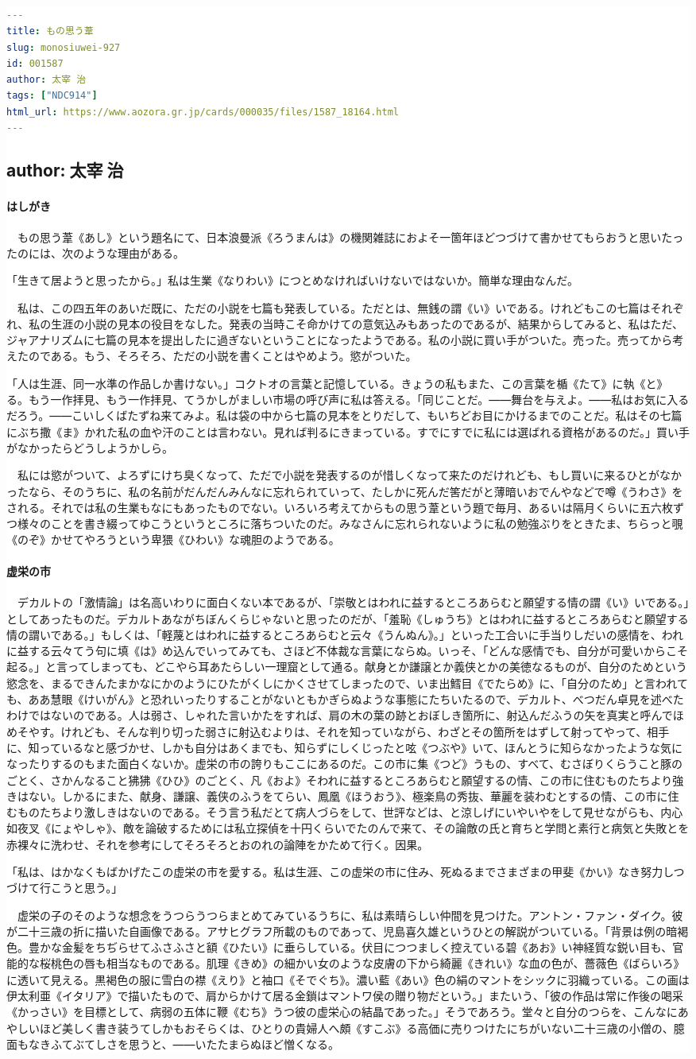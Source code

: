 ```yaml
---
title: もの思う葦
slug: monosiuwei-927
id: 001587
author: 太宰 治
tags: ["NDC914"]
html_url: https://www.aozora.gr.jp/cards/000035/files/1587_18164.html
---
```


## author: 太宰 治

#### はしがき




　もの思う葦《あし》という題名にて、日本浪曼派《ろうまんは》の機関雑誌におよそ一箇年ほどつづけて書かせてもらおうと思いたったのには、次のような理由がある。

「生きて居ようと思ったから。」私は生業《なりわい》につとめなければいけないではないか。簡単な理由なんだ。

　私は、この四五年のあいだ既に、ただの小説を七篇も発表している。ただとは、無銭の謂《い》いである。けれどもこの七篇はそれぞれ、私の生涯の小説の見本の役目をなした。発表の当時こそ命かけての意気込みもあったのであるが、結果からしてみると、私はただ、ジャアナリズムに七篇の見本を提出したに過ぎないということになったようである。私の小説に買い手がついた。売った。売ってから考えたのである。もう、そろそろ、ただの小説を書くことはやめよう。慾がついた。

「人は生涯、同一水準の作品しか書けない。」コクトオの言葉と記憶している。きょうの私もまた、この言葉を楯《たて》に執《と》る。もう一作拝見、もう一作拝見、てうかしがましい市場の呼び声に私は答える。「同じことだ。――舞台を与えよ。――私はお気に入るだろう。――こいしくばたずね来てみよ。私は袋の中から七篇の見本をとりだして、もいちどお目にかけるまでのことだ。私はその七篇にぶち撒《ま》かれた私の血や汗のことは言わない。見れば判るにきまっている。すでにすでに私には選ばれる資格があるのだ。」買い手がなかったらどうしようかしら。

　私には慾がついて、よろずにけち臭くなって、ただで小説を発表するのが惜しくなって来たのだけれども、もし買いに来るひとがなかったなら、そのうちに、私の名前がだんだんみんなに忘れられていって、たしかに死んだ筈だがと薄暗いおでんやなどで噂《うわさ》をされる。それでは私の生業もなにもあったものでない。いろいろ考えてからもの思う葦という題で毎月、あるいは隔月くらいに五六枚ずつ様々のことを書き綴ってゆこうというところに落ちついたのだ。みなさんに忘れられないように私の勉強ぶりをときたま、ちらっと覗《のぞ》かせてやろうという卑猥《ひわい》な魂胆のようである。



#### 虚栄の市




　デカルトの「激情論」は名高いわりに面白くない本であるが、「崇敬とはわれに益するところあらむと願望する情の謂《い》いである。」としてあったものだ。デカルトあながちぼんくらじゃないと思ったのだが、「羞恥《しゅうち》とはわれに益するところあらむと願望する情の謂いである。」もしくは、「軽蔑とはわれに益するところあらむと云々《うんぬん》。」といった工合いに手当りしだいの感情を、われに益する云々てう句に填《は》め込んでいってみても、さほど不体裁な言葉にならぬ。いっそ、「どんな感情でも、自分が可愛いからこそ起る。」と言ってしまっても、どこやら耳あたらしい一理窟として通る。献身とか謙譲とか義侠とかの美徳なるものが、自分のためという慾念を、まるできんたまかなにかのようにひたがくしにかくさせてしまったので、いま出鱈目《でたらめ》に、「自分のため」と言われても、ああ慧眼《けいがん》と恐れいったりすることがないともかぎらぬような事態にたちいたるので、デカルト、べつだん卓見を述べたわけではないのである。人は弱さ、しゃれた言いかたをすれば、肩の木の葉の跡とおぼしき箇所に、射込んだふうの矢を真実と呼んでほめそやす。けれども、そんな判り切った弱さに射込むよりは、それを知っていながら、わざとその箇所をはずして射ってやって、相手に、知っているなと感づかせ、しかも自分はあくまでも、知らずにしくじったと呟《つぶや》いて、ほんとうに知らなかったような気になったりするのもまた面白くないか。虚栄の市の誇りもここにあるのだ。この市に集《つど》うもの、すべて、むさぼりくらうこと豚のごとく、さかんなること狒狒《ひひ》のごとく、凡《およ》そわれに益するところあらむと願望するの情、この市に住むものたちより強きはない。しかるにまた、献身、謙譲、義侠のふうをてらい、鳳凰《ほうおう》、極楽鳥の秀抜、華麗を装わむとするの情、この市に住むものたちより激しきはないのである。そう言う私だとて病人づらをして、世評などは、と涼しげにいやいやをして見せながらも、内心如夜叉《にょやしゃ》、敵を論破するためには私立探偵を十円くらいでたのんで来て、その論敵の氏と育ちと学問と素行と病気と失敗とを赤裸々に洗わせ、それを参考にしてそろそろとおのれの論陣をかためて行く。因果。

「私は、はかなくもばかげたこの虚栄の市を愛する。私は生涯、この虚栄の市に住み、死ぬるまでさまざまの甲斐《かい》なき努力しつづけて行こうと思う。」

　虚栄の子のそのような想念をうつらうつらまとめてみているうちに、私は素晴らしい仲間を見つけた。アントン・ファン・ダイク。彼が二十三歳の折に描いた自画像である。アサヒグラフ所載のものであって、児島喜久雄というひとの解説がついている。「背景は例の暗褐色。豊かな金髪をちぢらせてふさふさと額《ひたい》に垂らしている。伏目につつましく控えている碧《あお》い神経質な鋭い目も、官能的な桜桃色の唇も相当なものである。肌理《きめ》の細かい女のような皮膚の下から綺麗《きれい》な血の色が、薔薇色《ばらいろ》に透いて見える。黒褐色の服に雪白の襟《えり》と袖口《そでぐち》。濃い藍《あい》色の絹のマントをシックに羽織っている。この画は伊太利亜《イタリア》で描いたもので、肩からかけて居る金鎖はマントワ侯の贈り物だという。」またいう、「彼の作品は常に作後の喝采《かっさい》を目標として、病弱の五体に鞭《むち》うつ彼の虚栄心の結晶であった。」そうであろう。堂々と自分のつらを、こんなにあやしいほど美しく書き装うてしかもおそらくは、ひとりの貴婦人へ頗《すこぶ》る高価に売りつけたにちがいない二十三歳の小僧の、臆面もなきふてぶてしさを思うと、――いたたまらぬほど憎くなる。
